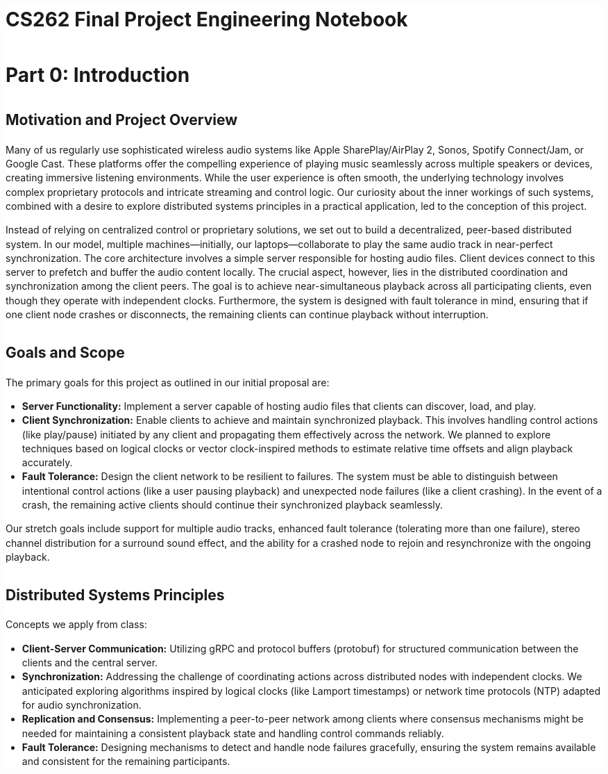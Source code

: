 # CS262 Final Project Engineering Notebook
#  Part 0: Introduction

## Motivation and Project Overview

Many of us regularly use sophisticated wireless audio systems like Apple SharePlay/AirPlay 2, Sonos, Spotify Connect/Jam, or Google Cast. These platforms offer the compelling experience of playing music seamlessly across multiple speakers or devices, creating immersive listening environments. While the user experience is often smooth, the underlying technology involves complex proprietary protocols and intricate streaming and control logic. Our curiosity about the inner workings of such systems, combined with a desire to explore distributed systems principles in a practical application, led to the conception of this project.

Instead of relying on centralized control or proprietary solutions, we set out to build a decentralized, peer-based distributed system. In our model, multiple machines—initially, our laptops—collaborate to play the same audio track in near-perfect synchronization. The core architecture involves a simple server responsible for hosting audio files. Client devices connect to this server to prefetch and buffer the audio content locally. The crucial aspect, however, lies in the distributed coordination and synchronization among the client peers. The goal is to achieve near-simultaneous playback across all participating clients, even though they operate with independent clocks. Furthermore, the system is designed with fault tolerance in mind, ensuring that if one client node crashes or disconnects, the remaining clients can continue playback without interruption.

## Goals and Scope

The primary goals for this project as outlined in our initial proposal are:

*   **Server Functionality:** Implement a server capable of hosting audio files that clients can discover, load, and play.
*   **Client Synchronization:** Enable clients to achieve and maintain synchronized playback. This involves handling control actions (like play/pause) initiated by any client and propagating them effectively across the network. We planned to explore techniques based on logical clocks or vector clock-inspired methods to estimate relative time offsets and align playback accurately.
*   **Fault Tolerance:** Design the client network to be resilient to failures. The system must be able to distinguish between intentional control actions (like a user pausing playback) and unexpected node failures (like a client crashing). In the event of a crash, the remaining active clients should continue their synchronized playback seamlessly.

Our stretch goals include support for multiple audio tracks, enhanced fault tolerance (tolerating more than one failure), stereo channel distribution for a surround sound effect, and the ability for a crashed node to rejoin and resynchronize with the ongoing playback.

## Distributed Systems Principles

Concepts we apply from class:

*   **Client-Server Communication:** Utilizing gRPC and protocol buffers (protobuf) for structured communication between the clients and the central server.
*   **Synchronization:** Addressing the challenge of coordinating actions across distributed nodes with independent clocks. We anticipated exploring algorithms inspired by logical clocks (like Lamport timestamps) or network time protocols (NTP) adapted for audio synchronization.
*   **Replication and Consensus:** Implementing a peer-to-peer network among clients where consensus mechanisms might be needed for maintaining a consistent playback state and handling control commands reliably.
*   **Fault Tolerance:** Designing mechanisms to detect and handle node failures gracefully, ensuring the system remains available and consistent for the remaining participants.
